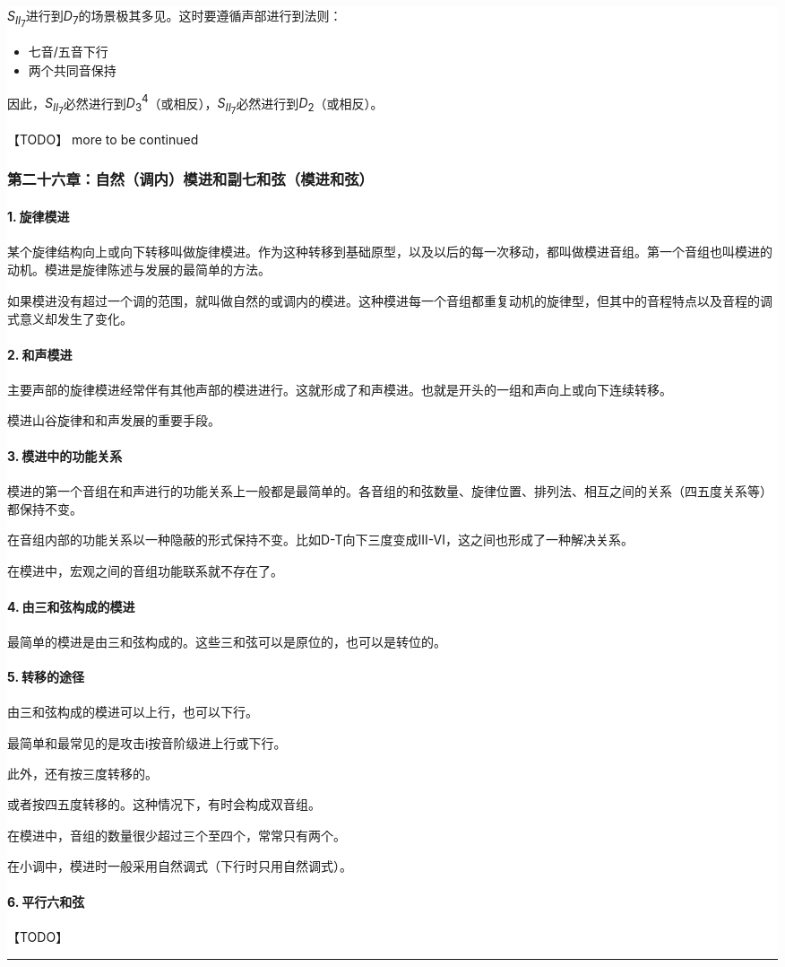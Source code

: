 $S_{II_{7}}$进行到$D_{7}$的场景极其多见。这时要遵循声部进行到法则：

- 七音/五音下行
- 两个共同音保持

因此，$S_{II_{7}}$必然进行到$D_{3}^{4}$（或相反），$S_{II_{7}}$必然进行到$D_{2}$（或相反）。

【TODO】 more to be continued

### 第二十六章：自然（调内）模进和副七和弦（模进和弦）

#### 1. 旋律模进

某个旋律结构向上或向下转移叫做旋律模进。作为这种转移到基础原型，以及以后的每一次移动，都叫做模进音组。第一个音组也叫模进的动机。模进是旋律陈述与发展的最简单的方法。

如果模进没有超过一个调的范围，就叫做自然的或调内的模进。这种模进每一个音组都重复动机的旋律型，但其中的音程特点以及音程的调式意义却发生了变化。

#### 2. 和声模进

主要声部的旋律模进经常伴有其他声部的模进进行。这就形成了和声模进。也就是开头的一组和声向上或向下连续转移。

模进山谷旋律和和声发展的重要手段。

#### 3. 模进中的功能关系

模进的第一个音组在和声进行的功能关系上一般都是最简单的。各音组的和弦数量、旋律位置、排列法、相互之间的关系（四五度关系等）都保持不变。

在音组内部的功能关系以一种隐蔽的形式保持不变。比如D-T向下三度变成III-VI，这之间也形成了一种解决关系。

在模进中，宏观之间的音组功能联系就不存在了。

#### 4. 由三和弦构成的模进

最简单的模进是由三和弦构成的。这些三和弦可以是原位的，也可以是转位的。

#### 5. 转移的途径

由三和弦构成的模进可以上行，也可以下行。

最简单和最常见的是攻击i按音阶级进上行或下行。

此外，还有按三度转移的。

或者按四五度转移的。这种情况下，有时会构成双音组。

在模进中，音组的数量很少超过三个至四个，常常只有两个。

在小调中，模进时一般采用自然调式（下行时只用自然调式）。

#### 6. 平行六和弦

【TODO】

---

